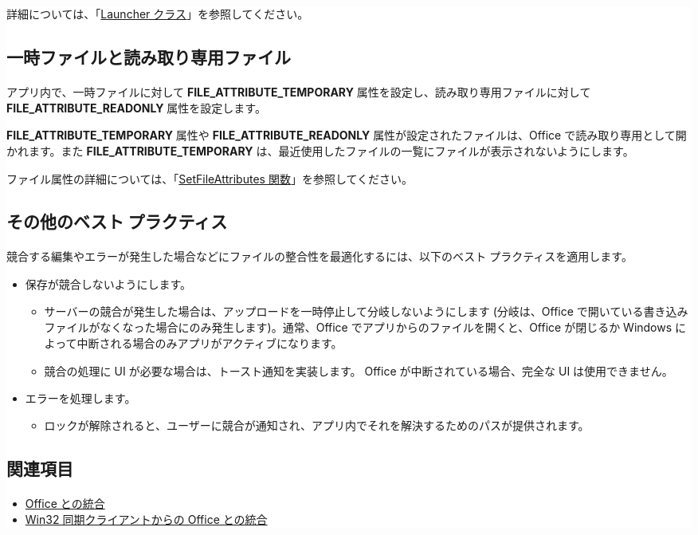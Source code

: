 詳細については、「[Launcher クラス](https://msdn.microsoft.com/library/windows/apps/windows.system.launcher.aspx)」を参照してください。
  
## <a name="temporary-and-read-only-files"></a>一時ファイルと読み取り専用ファイル

アプリ内で、一時ファイルに対して **FILE_ATTRIBUTE_TEMPORARY** 属性を設定し、読み取り専用ファイルに対して **FILE_ATTRIBUTE_READONLY** 属性を設定します。 
  
**FILE_ATTRIBUTE_TEMPORARY** 属性や **FILE_ATTRIBUTE_READONLY** 属性が設定されたファイルは、Office で読み取り専用として開かれます。また **FILE_ATTRIBUTE_TEMPORARY** は、最近使用したファイルの一覧にファイルが表示されないようにします。 
  
ファイル属性の詳細については、「[SetFileAttributes 関数](https://msdn.microsoft.com/library/windows/desktop/aa365535%28v=vs.85%29.aspx)」を参照してください。
  
## <a name="other-best-practices"></a>その他のベスト プラクティス

競合する編集やエラーが発生した場合などにファイルの整合性を最適化するには、以下のベスト プラクティスを適用します。
  
- 保存が競合しないようにします。
    
  - サーバーの競合が発生した場合は、アップロードを一時停止して分岐しないようにします (分岐は、Office で開いている書き込みファイルがなくなった場合にのみ発生します)。通常、Office でアプリからのファイルを開くと、Office が閉じるか Windows によって中断される場合のみアプリがアクティブになります。
    
  - 競合の処理に UI が必要な場合は、トースト通知を実装します。 Office が中断されている場合、完全な UI は使用できません。
    
- エラーを処理します。
    
  - ロックが解除されると、ユーザーに競合が通知され、アプリ内でそれを解決するためのパスが提供されます。
    
## <a name="see-also"></a>関連項目

- [Office との統合](integrate-with-office.md)   
- [Win32 同期クライアントからの Office との統合](integrate-with-office-from-win32-sync-clients.md)
    

